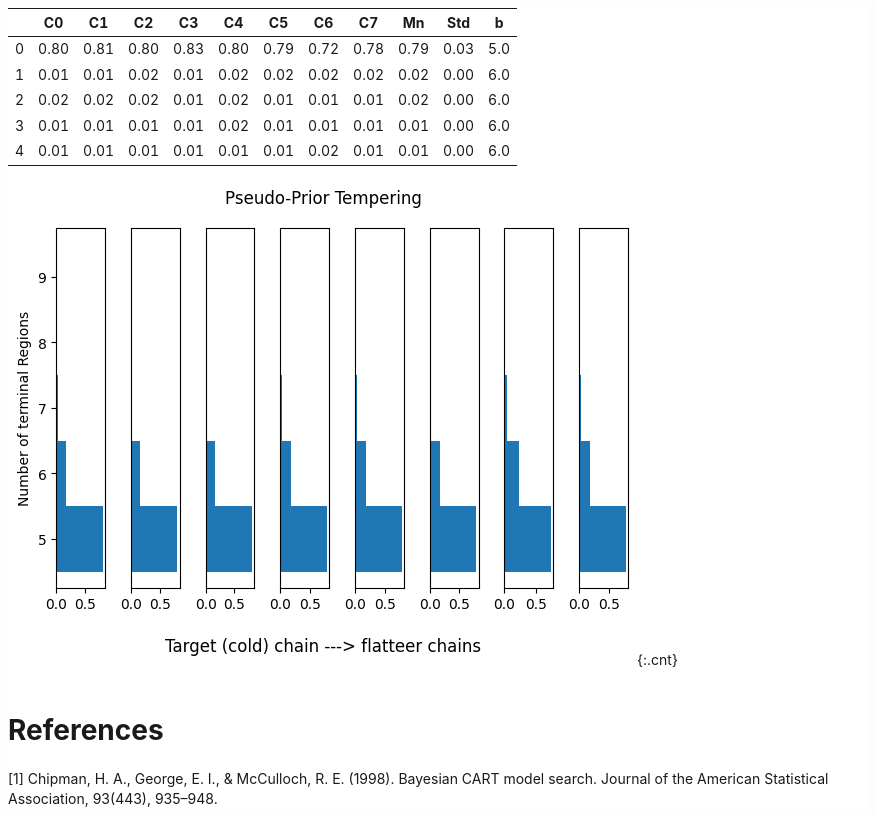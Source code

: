 |    | C0   | C1   | C2   | C3   | C4   | C5   | C6   | C7   | Mn   | Std  | b   |
|----|------|------|------|------|------|------|------|------|------|------|----|
| 0  | 0.80 | 0.81 | 0.80 | 0.83 | 0.80 | 0.79 | 0.72 | 0.78 | 0.79 | 0.03 | 5.0 |
| 1  | 0.01 | 0.01 | 0.02 | 0.01 | 0.02 | 0.02 | 0.02 | 0.02 | 0.02 | 0.00 | 6.0 |
| 2  | 0.02 | 0.02 | 0.02 | 0.01 | 0.02 | 0.01 | 0.01 | 0.01 | 0.02 | 0.00 | 6.0 |
| 3  | 0.01 | 0.01 | 0.01 | 0.01 | 0.02 | 0.01 | 0.01 | 0.01 | 0.01 | 0.00 | 6.0 |
| 4  | 0.01 | 0.01 | 0.01 | 0.01 | 0.01 | 0.01 | 0.02 | 0.01 | 0.01 | 0.00 | 6.0 |

![Pseudo-Prior Tempering MCMC convergence result](/assets/posts/using-bcart-to-solve-cgm98/CGM98_overview_25_1.png){:.cnt}


# References
[1] Chipman, H. A., George, E. I., & McCulloch, R. E. (1998). Bayesian CART model search. Journal of the American Statistical Association, 93(443), 935–948.
